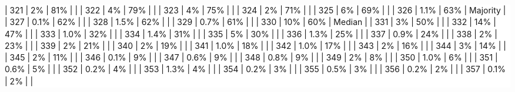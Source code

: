 | 321 | 2% | 81% |  |
| 322 | 4% | 79% |  |
| 323 | 4% | 75% |  |
| 324 | 2% | 71% |  |
| 325 | 6% | 69% |  |
| 326 | 1.1% | 63% | Majority |
| 327 | 0.1% | 62% |  |
| 328 | 1.5% | 62% |  |
| 329 | 0.7% | 61% |  |
| 330 | 10% | 60% | Median |
| 331 | 3% | 50% |  |
| 332 | 14% | 47% |  |
| 333 | 1.0% | 32% |  |
| 334 | 1.4% | 31% |  |
| 335 | 5% | 30% |  |
| 336 | 1.3% | 25% |  |
| 337 | 0.9% | 24% |  |
| 338 | 2% | 23% |  |
| 339 | 2% | 21% |  |
| 340 | 2% | 19% |  |
| 341 | 1.0% | 18% |  |
| 342 | 1.0% | 17% |  |
| 343 | 2% | 16% |  |
| 344 | 3% | 14% |  |
| 345 | 2% | 11% |  |
| 346 | 0.1% | 9% |  |
| 347 | 0.6% | 9% |  |
| 348 | 0.8% | 9% |  |
| 349 | 2% | 8% |  |
| 350 | 1.0% | 6% |  |
| 351 | 0.6% | 5% |  |
| 352 | 0.2% | 4% |  |
| 353 | 1.3% | 4% |  |
| 354 | 0.2% | 3% |  |
| 355 | 0.5% | 3% |  |
| 356 | 0.2% | 2% |  |
| 357 | 0.1% | 2% |  |